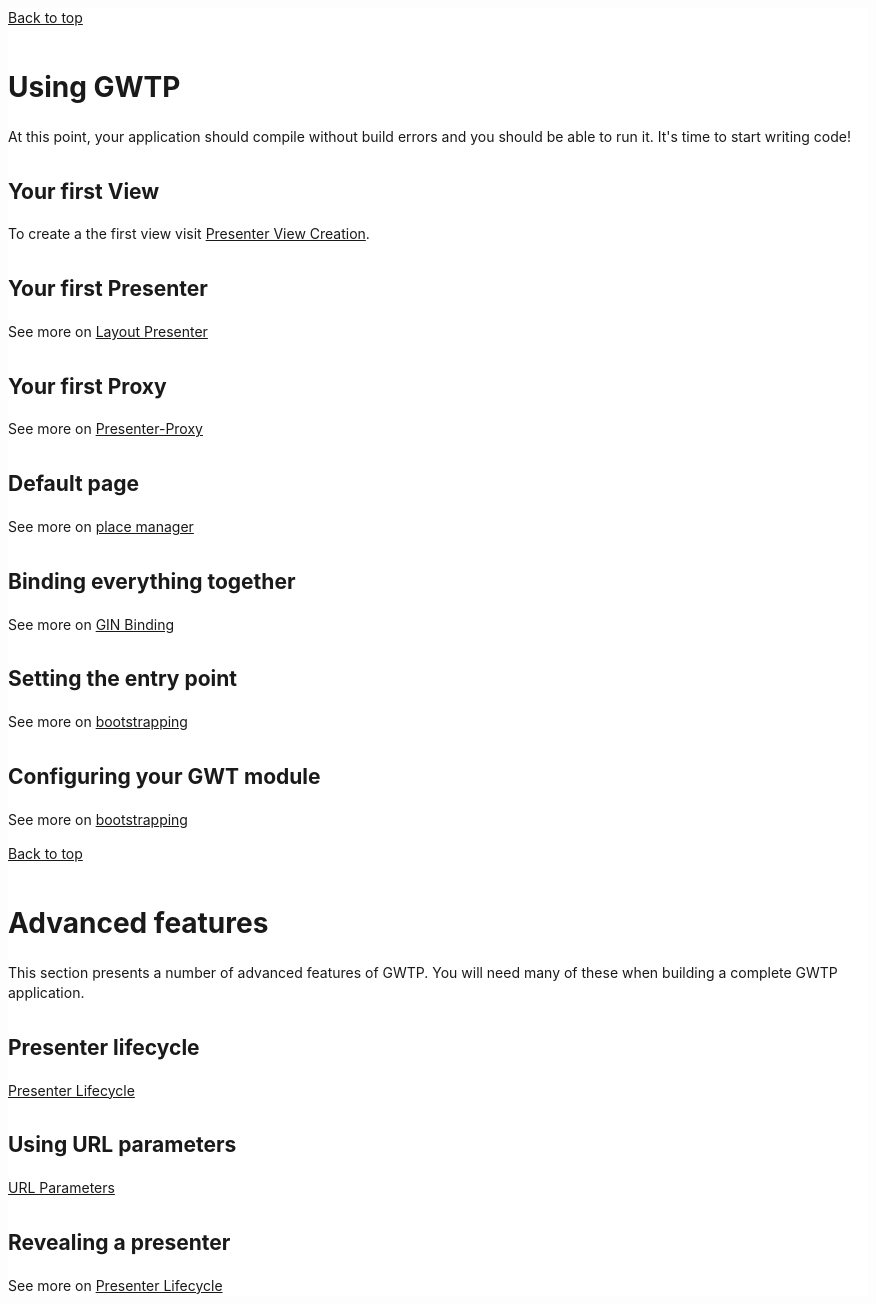 [Back to top](#top)

# Using GWTP

At this point, your application should compile without build errors and you should be able to run it. It's time to start writing code!

## Your first View
To create a the first view visit [Presenter View Creation][pv].

## Your first Presenter
See more on [Layout Presenter][lpr]

## Your first Proxy
See more on [Presenter-Proxy][pproxy]

## Default page
See more on [place manager](PlaceManager)

## Binding everything together
See more on [GIN Binding][gb]

## Setting the entry point
See more on [bootstrapping](Bootstrapping-or-Application-Initialization)

## Configuring your GWT module
See more on [bootstrapping](Bootstrapping-or-Application-Initialization)

[Back to top](#top)

# Advanced features

This section presents a number of advanced features of GWTP. You will need many of these when building a complete GWTP application.

## Presenter lifecycle
[Presenter Lifecycle][pl]

## Using URL parameters
[URL Parameters][up]

## Revealing a presenter
See more on [Presenter Lifecycle][pl]


[rs]: gwtp/Running-GWTP-samples.html
[pc]: gwtp/basicfeatures/ "Project Creation"
[mc]: gwtp/resources/index.html "Maven Configuration"
[pl]: gwtp/features/Presenter-Lifecycle.html "Presenter Lifecycle"
[up]: gwtp/features/URL-Parameters.html "URL Parameters"
[ps]: gwtp/features/Presenter-Slots.html "Presenter Slots"
[tp]: gwtp/features/Tabbed-Presenters.html "Tabbed Presenters"
[pw]: gwtp/features/Presenter-Widget.html "Presenter Widget"
[pp]: gwtp/features/Popup-Presenter.html "Popup Presenter"
[nc]: gwtp/features/Navigation-Confirmation.html "Navigation Confirmation"
[pg]: gwtp/features/Presenter-Gatekeeper.html "Presenter Gatekeeper"
[lp]: gwtp/otherusefulinformation/Layout-Panels.html "Layout Panels"
[uh]: gwtp/features/UiHandlers.html "UiHandlers"
[ol]: gwtp/about/ "Overview of the library"
[pv]: gwtp/features/ "Presenter View Creation"
[lpr]: gwtp/features/Layout-Presenter.html "Layout Presenter"
[pproxy]: gwtp/features/Presenter-Proxy.html "Presenter Proxy"
[gb]: gwtp/otherusefulinformation/GIN-Binding.html "GIN Binding"